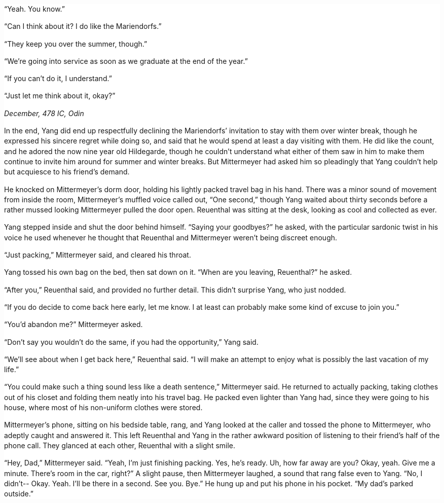 “Yeah\. You know\.”

“Can I think about it? I do like the Mariendorfs\.”

“They keep you over the summer, though\.”

“We’re going into service as soon as we graduate at the end of the year\.”

“If you can’t do it, I understand\.”

“Just let me think about it, okay?”

*December, 478 IC, Odin*

In the end, Yang did end up respectfully declining the Mariendorfs’ invitation to stay with them over winter break, though he expressed his sincere regret while doing so, and said that he would spend at least a day visiting with them\. He did like the count, and he adored the now nine year old Hildegarde, though he couldn’t understand what either of them saw in him to make them continue to invite him around for summer and winter breaks\. But Mittermeyer had asked him so pleadingly that Yang couldn’t help but acquiesce to his friend’s demand\.

He knocked on Mittermeyer’s dorm door, holding his lightly packed travel bag in his hand\. There was a minor sound of movement from inside the room, Mittermeyer’s muffled voice called out, “One second,” though Yang waited about thirty seconds before a rather mussed looking Mittermeyer pulled the door open\. Reuenthal was sitting at the desk, looking as cool and collected as ever\.

Yang stepped inside and shut the door behind himself\. “Saying your goodbyes?” he asked, with the particular sardonic twist in his voice he used whenever he thought that Reuenthal and Mittermeyer weren’t being discreet enough\.

“Just packing,” Mittermeyer said, and cleared his throat\.

Yang tossed his own bag on the bed, then sat down on it\. “When are you leaving, Reuenthal?” he asked\.

“After you,” Reuenthal said, and provided no further detail\. This didn’t surprise Yang, who just nodded\.

“If you do decide to come back here early, let me know\. I at least can probably make some kind of excuse to join you\.”

“You’d abandon me?” Mittermeyer asked\.

“Don’t say you wouldn’t do the same, if you had the opportunity,” Yang said\.

“We’ll see about when I get back here,” Reuenthal said\. “I will make an attempt to enjoy what is possibly the last vacation of my life\.”

“You could make such a thing sound less like a death sentence,” Mittermeyer said\. He returned to actually packing, taking clothes out of his closet and folding them neatly into his travel bag\. He packed even lighter than Yang had, since they were going to his house, where most of his non\-uniform clothes were stored\.

Mittermeyer’s phone, sitting on his bedside table, rang, and Yang looked at the caller and tossed the phone to Mittermeyer, who adeptly caught and answered it\. This left Reuenthal and Yang in the rather awkward position of listening to their friend’s half of the phone call\. They glanced at each other, Reuenthal with a slight smile\.

“Hey, Dad,” Mittermeyer said\. “Yeah, I’m just finishing packing\. Yes, he’s ready\. Uh, how far away are you? Okay, yeah\. Give me a minute\. There’s room in the car, right?” A slight pause, then Mittermeyer laughed, a sound that rang false even to Yang\. “No, I didn’t\-\- Okay\. Yeah\. I’ll be there in a second\. See you\. Bye\.” He hung up and put his phone in his pocket\. “My dad’s parked outside\.”
